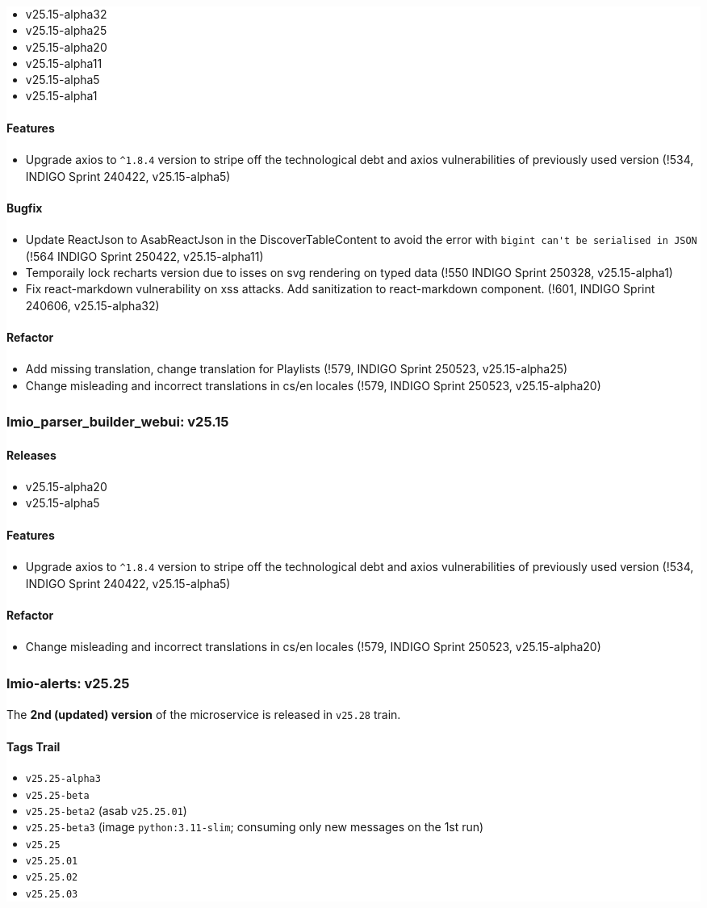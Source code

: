 - v25.15-alpha32
- v25.15-alpha25
- v25.15-alpha20
- v25.15-alpha11
- v25.15-alpha5
- v25.15-alpha1

#### Features

- Upgrade axios to `^1.8.4` version to stripe off the technological debt and axios vulnerabilities of previously used version (!534, INDIGO Sprint 240422, v25.15-alpha5)

#### Bugfix

- Update ReactJson to AsabReactJson in the DiscoverTableContent to avoid the error with `bigint can't be serialised in JSON` (!564 INDIGO Sprint 250422, v25.15-alpha11)
- Temporaily lock recharts version due to isses on svg rendering on typed data (!550 INDIGO Sprint 250328, v25.15-alpha1)
- Fix react-markdown vulnerability on xss attacks. Add sanitization to react-markdown component. (!601, INDIGO Sprint 240606, v25.15-alpha32)

#### Refactor

- Add missing translation, change translation for Playlists (!579, INDIGO Sprint 250523, v25.15-alpha25)
- Change misleading and incorrect translations in cs/en locales (!579, INDIGO Sprint 250523, v25.15-alpha20)


### lmio_parser_builder_webui: v25.15

#### Releases

- v25.15-alpha20
- v25.15-alpha5

#### Features

- Upgrade axios to `^1.8.4` version to stripe off the technological debt and axios vulnerabilities of previously used version (!534, INDIGO Sprint 240422, v25.15-alpha5)

#### Refactor

- Change misleading and incorrect translations in cs/en locales (!579, INDIGO Sprint 250523, v25.15-alpha20)


### lmio-alerts: v25.25

The **2nd (updated) version** of the microservice is released in `v25.28` train.

#### Tags Trail
- `v25.25-alpha3`
- `v25.25-beta`
- `v25.25-beta2` (asab `v25.25.01`)
- `v25.25-beta3` (image `python:3.11-slim`; consuming only new messages on the 1st run)
- `v25.25`
- `v25.25.01`
- `v25.25.02`
- `v25.25.03`
